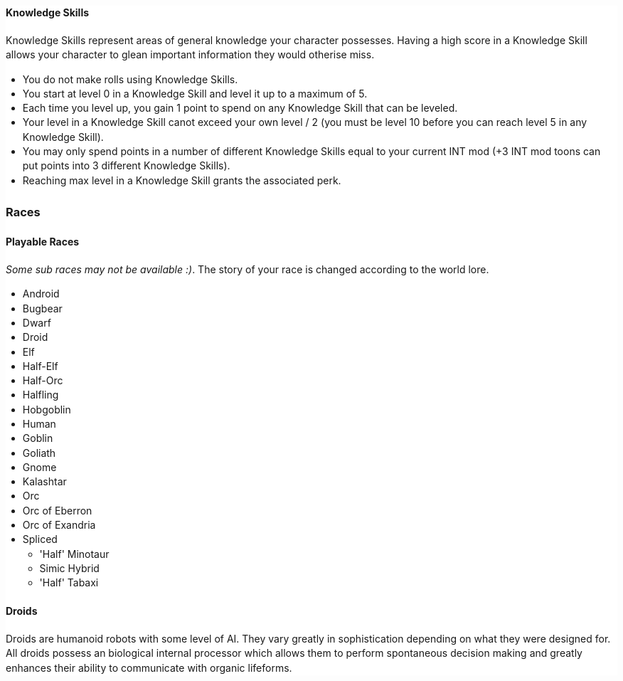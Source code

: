 
#### Knowledge Skills
Knowledge Skills represent areas of general knowledge your character possesses. Having a high score in a Knowledge Skill allows your character to glean important information they would otherise miss.
  * You do not make rolls using Knowledge Skills.
  * You start at level 0 in a Knowledge Skill and level it up to a maximum of 5.
  * Each time you level up, you gain 1 point to spend on any Knowledge Skill that can be leveled.
  * Your level in a Knowledge Skill canot exceed your own level / 2 (you must be level 10 before you can reach level 5 in any Knowledge Skill).
  * You may only spend points in a number of different Knowledge Skills equal to your current INT mod (+3 INT mod toons can put points into 3 different Knowledge Skills).
  * Reaching max level in a Knowledge Skill grants the associated perk.

<div>
  <iframe src="https://docs.google.com/spreadsheets/d/e/2PACX-1vTmB3octe5LoK3I54cj1z1KggluZKXGetKGHfR4W_GPaKJPE67kuh9tWh-aP12qvEg4UPmN8qgimF0p/pubhtml?gid=387272837&amp;single=true&amp;widget=true&amp;headers=false" width="100%" height="300"></iframe>
</div>


### Races
#### Playable Races
*Some sub races may not be available :)*. The story of your race is changed according to the world lore.
  * Android
  * Bugbear
  * Dwarf
  * Droid
  * Elf
  * Half-Elf
  * Half-Orc
  * Halfling
  * Hobgoblin
  * Human
  * Goblin
  * Goliath
  * Gnome
  * Kalashtar
  * Orc
  * Orc of Eberron
  * Orc of Exandria
  * Spliced
    * 'Half' Minotaur
    * Simic Hybrid
    * 'Half' Tabaxi

#### Droids
Droids are humanoid robots with some level of AI. They vary greatly in sophistication depending on what they were designed for. All droids possess an biological internal processor which allows them to perform spontaneous decision making and greatly enhances their ability to communicate with organic lifeforms.
